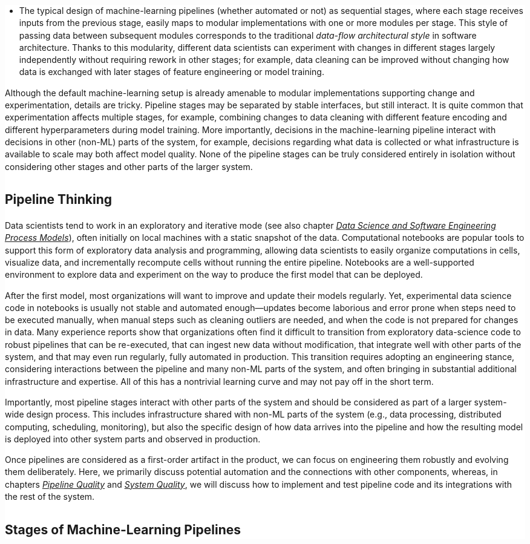   * The typical design of machine-learning pipelines (whether automated or not) as sequential stages, where each stage receives inputs from the previous stage, easily maps to modular implementations with one or more modules per stage. This style of passing data between subsequent modules corresponds to the traditional *data-flow architectural style* in software architecture. Thanks to this modularity, different data scientists can experiment with changes in different stages largely independently without requiring rework in other stages; for example, data cleaning can be improved without changing how data is exchanged with later stages of feature engineering or model training.  


Although the default machine-learning setup is already amenable to modular implementations supporting change and experimentation, details are tricky. Pipeline stages may be separated by stable interfaces, but still interact. It is quite common that experimentation affects multiple stages, for example, combining changes to data cleaning with different feature encoding and different hyperparameters during model training. More importantly, decisions in the machine-learning pipeline interact with decisions in other (non-ML) parts of the system, for example, decisions regarding what data is collected or what infrastructure is available to scale may both affect model quality. None of the pipeline stages can be truly considered entirely in isolation without considering other stages and other parts of the larger system.

## Pipeline Thinking

Data scientists tend to work in an exploratory and iterative mode (see also chapter *[Data Science and Software Engineering Process Models](20-data-science-and-software-engineering-process-models.md)*), often initially on local machines with a static snapshot of the data. Computational notebooks are popular tools to support this form of exploratory data analysis and programming, allowing data scientists to easily organize computations in cells, visualize data, and incrementally recompute cells without running the entire pipeline. Notebooks are a well-supported environment to explore data and experiment on the way to produce the first model that can be deployed.

After the first model, most organizations will want to improve and update their models regularly. Yet, experimental data science code in notebooks is usually not stable and automated enough—updates become laborious and error prone when steps need to be executed manually, when manual steps such as cleaning outliers are needed, and when the code is not prepared for changes in data. Many experience reports show that organizations often find it difficult to transition from exploratory data-science code to robust pipelines that can be re-executed, that can ingest new data without modification, that integrate well with other parts of the system, and that may even run regularly, fully automated in production. This transition requires adopting an engineering stance, considering interactions between the pipeline and many non-ML parts of the system, and often bringing in substantial additional infrastructure and expertise. All of this has a nontrivial learning curve and may not pay off in the short term.

Importantly, most pipeline stages interact with other parts of the system and should be considered as part of a larger system-wide design process. This includes infrastructure shared with non-ML parts of the system (e.g., data processing, distributed computing, scheduling, monitoring), but also the specific design of how data arrives into the pipeline and how the resulting model is deployed into other system parts and observed in production.

Once pipelines are considered as a first-order artifact in the product, we can focus on engineering them robustly and evolving them deliberately. Here, we primarily discuss potential automation and the connections with other components, whereas, in chapters *[Pipeline Quality](17-pipeline-quality.md)* and *[System Quality](18-system-quality.md)*, we will discuss how to implement and test pipeline code and its integrations with the rest of the system.

## Stages of Machine-Learning Pipelines
